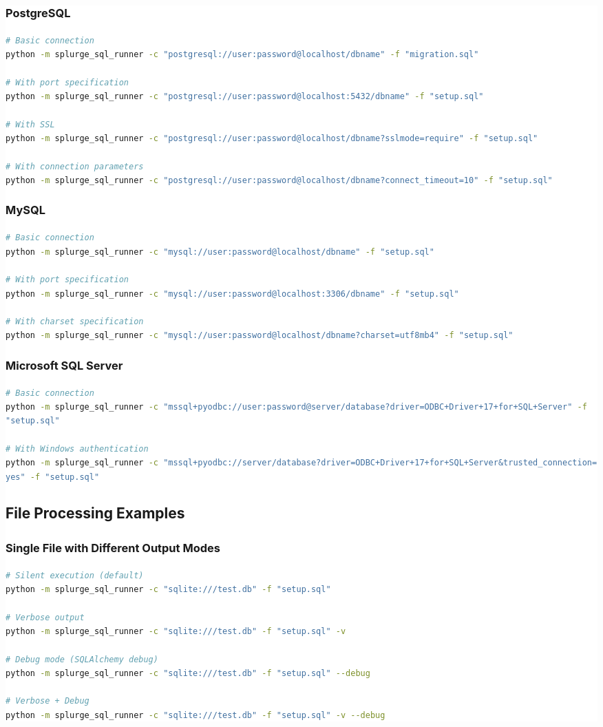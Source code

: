 ### PostgreSQL

```bash
# Basic connection
python -m splurge_sql_runner -c "postgresql://user:password@localhost/dbname" -f "migration.sql"

# With port specification
python -m splurge_sql_runner -c "postgresql://user:password@localhost:5432/dbname" -f "setup.sql"

# With SSL
python -m splurge_sql_runner -c "postgresql://user:password@localhost/dbname?sslmode=require" -f "setup.sql"

# With connection parameters
python -m splurge_sql_runner -c "postgresql://user:password@localhost/dbname?connect_timeout=10" -f "setup.sql"
```

### MySQL

```bash
# Basic connection
python -m splurge_sql_runner -c "mysql://user:password@localhost/dbname" -f "setup.sql"

# With port specification
python -m splurge_sql_runner -c "mysql://user:password@localhost:3306/dbname" -f "setup.sql"

# With charset specification
python -m splurge_sql_runner -c "mysql://user:password@localhost/dbname?charset=utf8mb4" -f "setup.sql"
```

### Microsoft SQL Server

```bash
# Basic connection
python -m splurge_sql_runner -c "mssql+pyodbc://user:password@server/database?driver=ODBC+Driver+17+for+SQL+Server" -f "setup.sql"

# With Windows authentication
python -m splurge_sql_runner -c "mssql+pyodbc://server/database?driver=ODBC+Driver+17+for+SQL+Server&trusted_connection=yes" -f "setup.sql"
```

## File Processing Examples

### Single File with Different Output Modes

```bash
# Silent execution (default)
python -m splurge_sql_runner -c "sqlite:///test.db" -f "setup.sql"

# Verbose output
python -m splurge_sql_runner -c "sqlite:///test.db" -f "setup.sql" -v

# Debug mode (SQLAlchemy debug)
python -m splurge_sql_runner -c "sqlite:///test.db" -f "setup.sql" --debug

# Verbose + Debug
python -m splurge_sql_runner -c "sqlite:///test.db" -f "setup.sql" -v --debug
```
